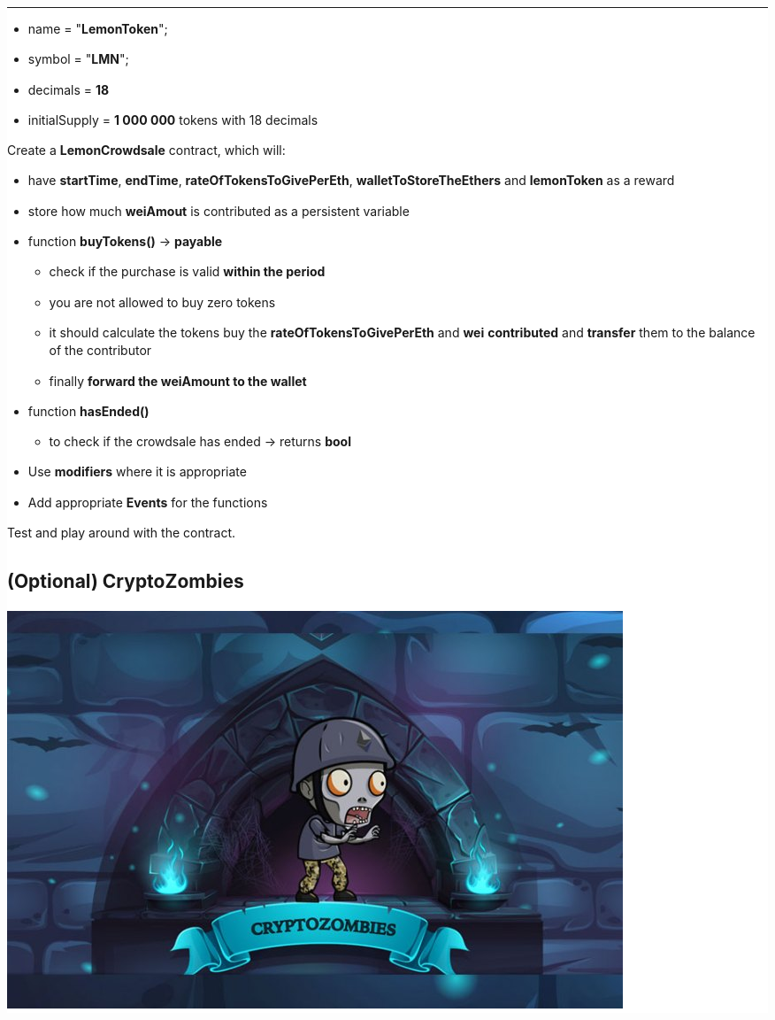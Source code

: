   -------------------------------------------------------------------------------

-   name = \"**LemonToken**\";

-   symbol = \"**LMN**\";

-   decimals = **18**

-   initialSupply = **1 000 000** tokens with 18 decimals

Create a **LemonCrowdsale** contract, which will:

-   have **startTime**, **endTime**, **rateOfTokensToGivePerEth**,
    **walletToStoreTheEthers** and **lemonToken** as a reward

-   store how much **weiAmout** is contributed as a persistent variable

-   function **buyTokens()** -\> **payable**

    -   check if the purchase is valid **within the period**

    -   you are not allowed to buy zero tokens

    -   it should calculate the tokens buy the
        **rateOfTokensToGivePerEth** and **wei** **contributed** and
        **transfer** them to the balance of the contributor

    -   finally **forward the weiAmount to the wallet**

-   function **hasEnded()**

    -   to check if the crowdsale has ended -\> returns **bool**



-   Use **modifiers** where it is appropriate

-   Add appropriate **Events** for the functions

Test and play around with the contract.

(Optional) CryptoZombies
------------------------

![](/assets/exercises-solidity-advanced-04.png)
